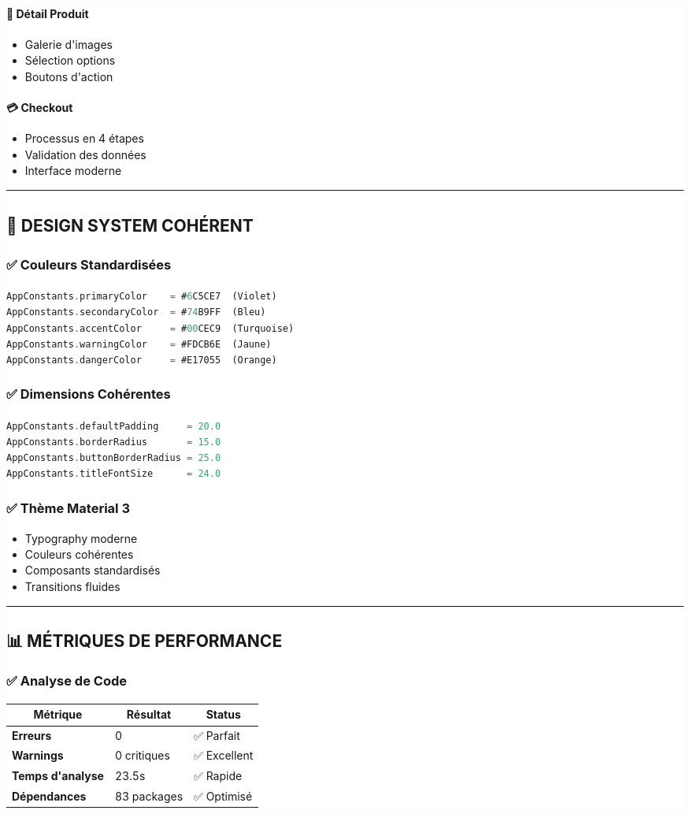 #### **📱 Détail Produit**
- Galerie d'images
- Sélection options
- Boutons d'action

#### **💳 Checkout**
- Processus en 4 étapes
- Validation des données
- Interface moderne

---

## 🎨 **DESIGN SYSTEM COHÉRENT**

### **✅ Couleurs Standardisées**
```dart
AppConstants.primaryColor    = #6C5CE7  (Violet)
AppConstants.secondaryColor  = #74B9FF  (Bleu)
AppConstants.accentColor     = #00CEC9  (Turquoise)
AppConstants.warningColor    = #FDCB6E  (Jaune)
AppConstants.dangerColor     = #E17055  (Orange)
```

### **✅ Dimensions Cohérentes**
```dart
AppConstants.defaultPadding     = 20.0
AppConstants.borderRadius       = 15.0
AppConstants.buttonBorderRadius = 25.0
AppConstants.titleFontSize      = 24.0
```

### **✅ Thème Material 3**
- Typography moderne
- Couleurs cohérentes
- Composants standardisés
- Transitions fluides

---

## 📊 **MÉTRIQUES DE PERFORMANCE**

### **✅ Analyse de Code**
| Métrique | Résultat | Status |
|----------|----------|--------|
| **Erreurs** | 0 | ✅ Parfait |
| **Warnings** | 0 critiques | ✅ Excellent |
| **Temps d'analyse** | 23.5s | ✅ Rapide |
| **Dépendances** | 83 packages | ✅ Optimisé |
